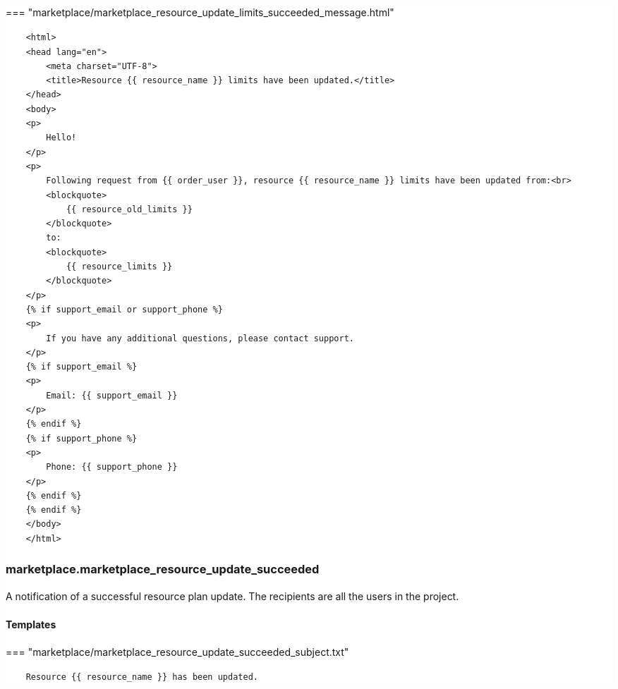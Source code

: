 === "marketplace/marketplace_resource_update_limits_succeeded_message.html"

```txt
    <html>
    <head lang="en">
        <meta charset="UTF-8">
        <title>Resource {{ resource_name }} limits have been updated.</title>
    </head>
    <body>
    <p>
        Hello!
    </p>
    <p>
        Following request from {{ order_user }}, resource {{ resource_name }} limits have been updated from:<br>
        <blockquote>
            {{ resource_old_limits }}
        </blockquote>
        to:
        <blockquote>
            {{ resource_limits }}
        </blockquote>
    </p>
    {% if support_email or support_phone %}
    <p>
        If you have any additional questions, please contact support.
    </p>
    {% if support_email %}
    <p>
        Email: {{ support_email }}
    </p>
    {% endif %}
    {% if support_phone %}
    <p>
        Phone: {{ support_phone }}
    </p>
    {% endif %}
    {% endif %}
    </body>
    </html>

```

### marketplace.marketplace_resource_update_succeeded

A notification of a successful resource plan update. The recipients are all the users in the project.

#### Templates

=== "marketplace/marketplace_resource_update_succeeded_subject.txt"

```txt
    Resource {{ resource_name }} has been updated.

```
